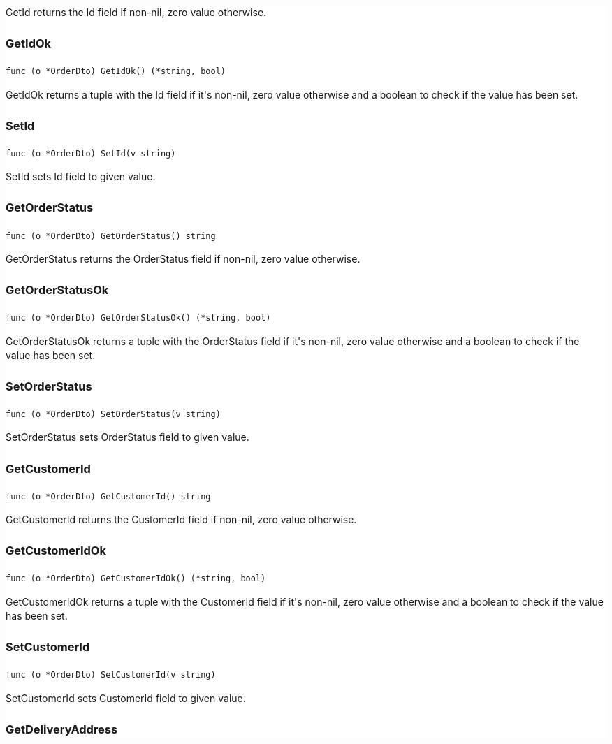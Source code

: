 GetId returns the Id field if non-nil, zero value otherwise.

### GetIdOk

`func (o *OrderDto) GetIdOk() (*string, bool)`

GetIdOk returns a tuple with the Id field if it's non-nil, zero value otherwise
and a boolean to check if the value has been set.

### SetId

`func (o *OrderDto) SetId(v string)`

SetId sets Id field to given value.


### GetOrderStatus

`func (o *OrderDto) GetOrderStatus() string`

GetOrderStatus returns the OrderStatus field if non-nil, zero value otherwise.

### GetOrderStatusOk

`func (o *OrderDto) GetOrderStatusOk() (*string, bool)`

GetOrderStatusOk returns a tuple with the OrderStatus field if it's non-nil, zero value otherwise
and a boolean to check if the value has been set.

### SetOrderStatus

`func (o *OrderDto) SetOrderStatus(v string)`

SetOrderStatus sets OrderStatus field to given value.


### GetCustomerId

`func (o *OrderDto) GetCustomerId() string`

GetCustomerId returns the CustomerId field if non-nil, zero value otherwise.

### GetCustomerIdOk

`func (o *OrderDto) GetCustomerIdOk() (*string, bool)`

GetCustomerIdOk returns a tuple with the CustomerId field if it's non-nil, zero value otherwise
and a boolean to check if the value has been set.

### SetCustomerId

`func (o *OrderDto) SetCustomerId(v string)`

SetCustomerId sets CustomerId field to given value.


### GetDeliveryAddress
